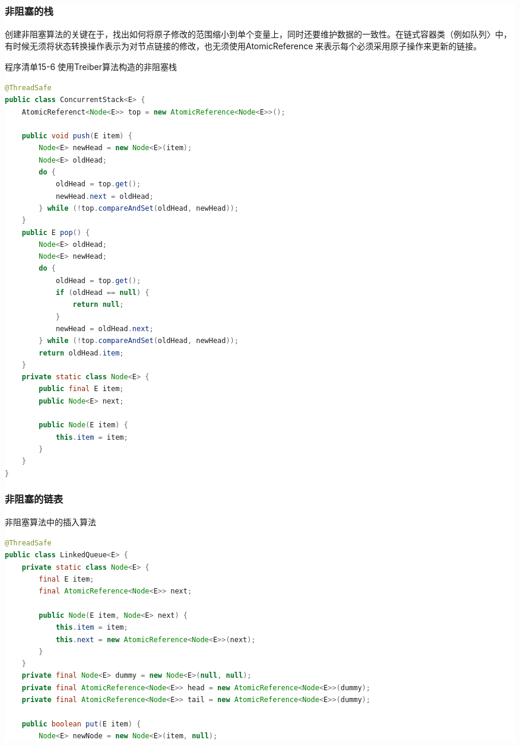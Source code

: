 ### 非阻塞的栈

创建非阻塞算法的关键在于，找出如何将原子修改的范围缩小到单个变量上，同时还要维护数据的一致性。在链式容器类（例如队列〉中，有时候无须将状态转换操作表示为对节点链接的修改，也无须使用AtomicReference 来表示每个必须采用原子操作来更新的链接。

程序清单15-6 使用Treiber算法构造的非阻塞栈

```java
@ThreadSafe
public class ConcurrentStack<E> {
    AtomicReferenct<Node<E>> top = new AtomicReference<Node<E>>();
    
    public void push(E item) {
        Node<E> newHead = new Node<E>(item);
        Node<E> oldHead;
        do {
            oldHead = top.get();
            newHead.next = oldHead;
        } while (!top.compareAndSet(oldHead, newHead));
    }
    public E pop() {
        Node<E> oldHead;
        Node<E> newHead;
        do {
            oldHead = top.get();
            if (oldHead == null) {
                return null;
            }
            newHead = oldHead.next;
        } while (!top.compareAndSet(oldHead, newHead));
        return oldHead.item;
    }
    private static class Node<E> {
        public final E item;
        public Node<E> next;
        
        public Node(E item) {
            this.item = item;
        }
    }
}
```

### 非阻塞的链表

非阻塞算法中的插入算法

```java
@ThreadSafe
public class LinkedQueue<E> {
    private static class Node<E> {
        final E item;
        final AtomicReference<Node<E>> next;
        
        public Node(E item, Node<E> next) {
            this.item = item;
            this.next = new AtomicReference<Node<E>>(next);
        }
    }
    private final Node<E> dummy = new Node<E>(null, null);
    private final AtomicReference<Node<E>> head = new AtomicReference<Node<E>>(dummy);
    private final AtomicReference<Node<E>> tail = new AtomicReference<Node<E>>(dummy);
    
    public boolean put(E item) {
        Node<E> newNode = new Node<E>(item, null);
```